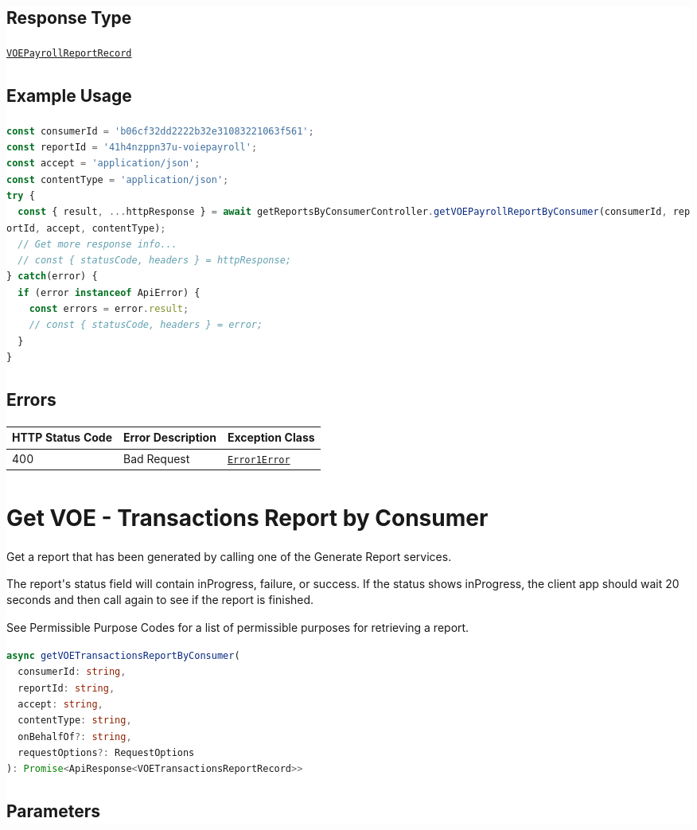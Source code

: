 ## Response Type

[`VOEPayrollReportRecord`](../../doc/models/voe-payroll-report-record.md)

## Example Usage

```ts
const consumerId = 'b06cf32dd2222b32e31083221063f561';
const reportId = '41h4nzppn37u-voiepayroll';
const accept = 'application/json';
const contentType = 'application/json';
try {
  const { result, ...httpResponse } = await getReportsByConsumerController.getVOEPayrollReportByConsumer(consumerId, reportId, accept, contentType);
  // Get more response info...
  // const { statusCode, headers } = httpResponse;
} catch(error) {
  if (error instanceof ApiError) {
    const errors = error.result;
    // const { statusCode, headers } = error;
  }
}
```

## Errors

| HTTP Status Code | Error Description | Exception Class |
|  --- | --- | --- |
| 400 | Bad Request | [`Error1Error`](../../doc/models/error-1-error.md) |


# Get VOE - Transactions Report by Consumer

Get a report that has been generated by calling one of the Generate Report services.

The report's status field will contain inProgress, failure, or success. If the status shows inProgress, the client app should wait 20 seconds and then call again to see if the report is finished.

See Permissible Purpose Codes for a list of permissible purposes for retrieving a report.

```ts
async getVOETransactionsReportByConsumer(
  consumerId: string,
  reportId: string,
  accept: string,
  contentType: string,
  onBehalfOf?: string,
  requestOptions?: RequestOptions
): Promise<ApiResponse<VOETransactionsReportRecord>>
```

## Parameters
